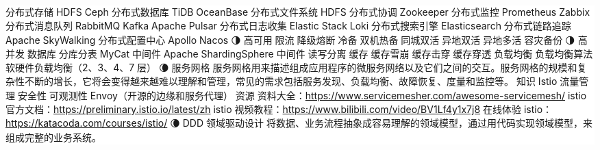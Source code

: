 分布式存储
HDFS
Ceph
分布式数据库
TiDB
OceanBase
分布式文件系统
HDFS
分布式协调
Zookeeper
分布式监控
Prometheus
Zabbix
分布式消息队列
RabbitMQ
Kafka
Apache Pulsar
分布式日志收集
Elastic Stack
Loki
分布式搜索引擎
Elasticsearch
分布式链路追踪
Apache SkyWalking
分布式配置中心
Apollo
Nacos
🌗 高可用
限流
降级熔断
冷备
双机热备
同城双活
异地双活
异地多活
容灾备份
🌗 高并发
数据库
分库分表
MyCat 中间件
Apache ShardingSphere 中间件
读写分离
缓存
缓存雪崩
缓存击穿
缓存穿透
负载均衡
负载均衡算法
软硬件负载均衡（2、3、4、7 层）
🌘 服务网格
服务网格用来描述组成应用程序的微服务网络以及它们之间的交互。服务网格的规模和复杂性不断的增长，它将会变得越来越难以理解和管理，常见的需求包括服务发现、负载均衡、故障恢复、度量和监控等。
知识
Istio
流量管理
安全性
可观测性
Envoy（开源的边缘和服务代理）
资源
资料大全：https://www.servicemesher.com/awesome-servicemesh/
istio 官方文档：https://preliminary.istio.io/latest/zh
istio 视频教程：https://www.bilibili.com/video/BV1Lf4y1x7j8
在线体验 istio：https://katacoda.com/courses/istio/
🌘 DDD 领域驱动设计
将数据、业务流程抽象成容易理解的领域模型，通过用代码实现领域模型，来组成完整的业务系统。